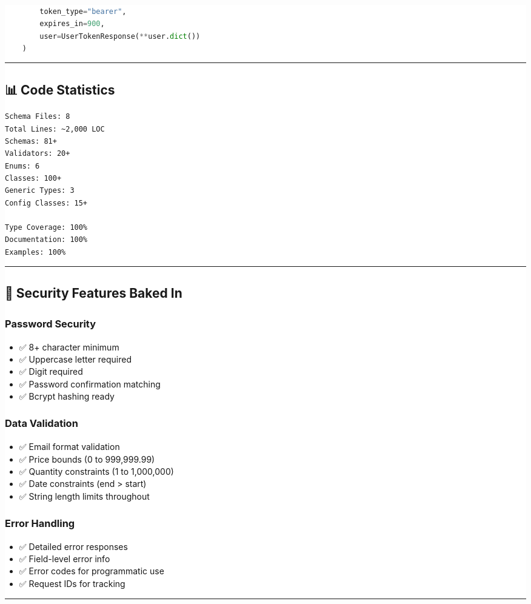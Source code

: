 ```python
        token_type="bearer",
        expires_in=900,
        user=UserTokenResponse(**user.dict())
    )
```

---

## 📊 Code Statistics

```
Schema Files: 8
Total Lines: ~2,000 LOC
Schemas: 81+
Validators: 20+
Enums: 6
Classes: 100+
Generic Types: 3
Config Classes: 15+

Type Coverage: 100%
Documentation: 100%
Examples: 100%
```

---

## 🔐 Security Features Baked In

### Password Security
- ✅ 8+ character minimum
- ✅ Uppercase letter required
- ✅ Digit required
- ✅ Password confirmation matching
- ✅ Bcrypt hashing ready

### Data Validation
- ✅ Email format validation
- ✅ Price bounds (0 to 999,999.99)
- ✅ Quantity constraints (1 to 1,000,000)
- ✅ Date constraints (end > start)
- ✅ String length limits throughout

### Error Handling
- ✅ Detailed error responses
- ✅ Field-level error info
- ✅ Error codes for programmatic use
- ✅ Request IDs for tracking

---
